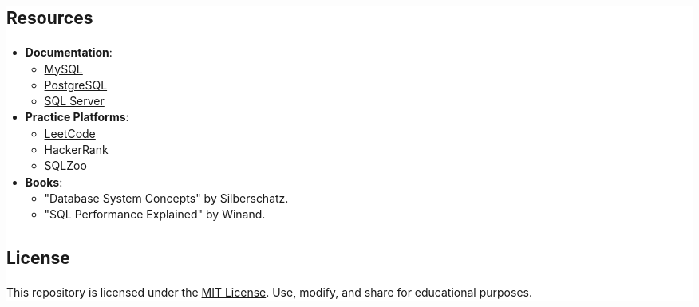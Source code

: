 ## Resources
- **Documentation**:
  - [MySQL](https://dev.mysql.com/doc/)
  - [PostgreSQL](https://www.postgresql.org/docs/)
  - [SQL Server](https://docs.microsoft.com/en-us/sql/)
- **Practice Platforms**:
  - [LeetCode](https://leetcode.com/problemset/database/)
  - [HackerRank](https://www.hackerrank.com/domains/sql)
  - [SQLZoo](https://sqlzoo.net/)
- **Books**:
  - "Database System Concepts" by Silberschatz.
  - "SQL Performance Explained" by Winand.

## License
This repository is licensed under the [MIT License](LICENSE). Use, modify, and share for educational purposes.